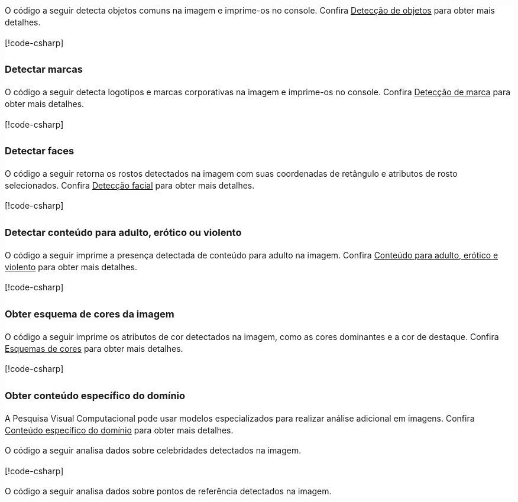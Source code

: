 O código a seguir detecta objetos comuns na imagem e imprime-os no console. Confira [Detecção de objetos](../../concept-object-detection.md) para obter mais detalhes.

[!code-csharp[](~/cognitive-services-quickstart-code/dotnet/ComputerVision/ComputerVisionQuickstart.cs?name=snippet_objects)]

### <a name="detect-brands"></a>Detectar marcas

O código a seguir detecta logotipos e marcas corporativas na imagem e imprime-os no console. Confira [Detecção de marca](../../concept-brand-detection.md) para obter mais detalhes.

[!code-csharp[](~/cognitive-services-quickstart-code/dotnet/ComputerVision/ComputerVisionQuickstart.cs?name=snippet_brands)]

### <a name="detect-faces"></a>Detectar faces

O código a seguir retorna os rostos detectados na imagem com suas coordenadas de retângulo e atributos de rosto selecionados. Confira [Detecção facial](../../concept-detecting-faces.md) para obter mais detalhes.

[!code-csharp[](~/cognitive-services-quickstart-code/dotnet/ComputerVision/ComputerVisionQuickstart.cs?name=snippet_faces)]

### <a name="detect-adult-racy-or-gory-content"></a>Detectar conteúdo para adulto, erótico ou violento

O código a seguir imprime a presença detectada de conteúdo para adulto na imagem. Confira [Conteúdo para adulto, erótico e violento](../../concept-detecting-adult-content.md) para obter mais detalhes.

[!code-csharp[](~/cognitive-services-quickstart-code/dotnet/ComputerVision/ComputerVisionQuickstart.cs?name=snippet_adult)]

### <a name="get-image-color-scheme"></a>Obter esquema de cores da imagem

O código a seguir imprime os atributos de cor detectados na imagem, como as cores dominantes e a cor de destaque. Confira [Esquemas de cores](../../concept-detecting-color-schemes.md) para obter mais detalhes.

[!code-csharp[](~/cognitive-services-quickstart-code/dotnet/ComputerVision/ComputerVisionQuickstart.cs?name=snippet_color)]

### <a name="get-domain-specific-content"></a>Obter conteúdo específico do domínio

A Pesquisa Visual Computacional pode usar modelos especializados para realizar análise adicional em imagens. Confira [Conteúdo específico do domínio](../../concept-detecting-domain-content.md) para obter mais detalhes. 

O código a seguir analisa dados sobre celebridades detectados na imagem.

[!code-csharp[](~/cognitive-services-quickstart-code/dotnet/ComputerVision/ComputerVisionQuickstart.cs?name=snippet_celebs)]

O código a seguir analisa dados sobre pontos de referência detectados na imagem.

